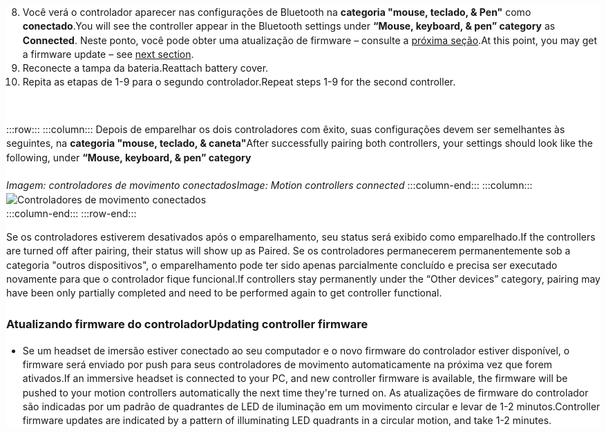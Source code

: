 8. <span data-ttu-id="bccf3-154">Você verá o controlador aparecer nas configurações de Bluetooth na **categoria "mouse, teclado, & Pen"** como **conectado**.</span><span class="sxs-lookup"><span data-stu-id="bccf3-154">You will see the controller appear in the Bluetooth settings under **“Mouse, keyboard, & pen” category** as **Connected**.</span></span> <span data-ttu-id="bccf3-155">Neste ponto, você pode obter uma atualização de firmware – consulte a [próxima seção](motion-controllers.md#updating-controller-firmware).</span><span class="sxs-lookup"><span data-stu-id="bccf3-155">At this point, you may get a firmware update – see [next section](motion-controllers.md#updating-controller-firmware).</span></span>
9. <span data-ttu-id="bccf3-156">Reconecte a tampa da bateria.</span><span class="sxs-lookup"><span data-stu-id="bccf3-156">Reattach battery cover.</span></span>
10. <span data-ttu-id="bccf3-157">Repita as etapas de 1-9 para o segundo controlador.</span><span class="sxs-lookup"><span data-stu-id="bccf3-157">Repeat steps 1-9 for the second controller.</span></span>

<br>

:::row:::
    :::column:::
        <span data-ttu-id="bccf3-158">Depois de emparelhar os dois controladores com êxito, suas configurações devem ser semelhantes às seguintes, na **categoria "mouse, teclado, & caneta"**</span><span class="sxs-lookup"><span data-stu-id="bccf3-158">After successfully pairing both controllers, your settings should look like the following, under **“Mouse, keyboard, & pen” category**</span></span> <br>
        <br>
        <span data-ttu-id="bccf3-159">*Imagem: controladores de movimento conectados*</span><span class="sxs-lookup"><span data-stu-id="bccf3-159">*Image: Motion controllers connected*</span></span>
    :::column-end:::
        :::column:::
       ![Controladores de movimento conectados](images/450px-motion-controller-connected-300px.png)<br>
    :::column-end:::
:::row-end:::

<span data-ttu-id="bccf3-161">Se os controladores estiverem desativados após o emparelhamento, seu status será exibido como emparelhado.</span><span class="sxs-lookup"><span data-stu-id="bccf3-161">If the controllers are turned off after pairing, their status will show up as Paired.</span></span> <span data-ttu-id="bccf3-162">Se os controladores permanecerem permanentemente sob a categoria "outros dispositivos", o emparelhamento pode ter sido apenas parcialmente concluído e precisa ser executado novamente para que o controlador fique funcional.</span><span class="sxs-lookup"><span data-stu-id="bccf3-162">If controllers stay permanently under the “Other devices” category, pairing may have been only partially completed and need to be performed again to get controller functional.</span></span>

### <a name="updating-controller-firmware"></a><span data-ttu-id="bccf3-163">Atualizando firmware do controlador</span><span class="sxs-lookup"><span data-stu-id="bccf3-163">Updating controller firmware</span></span>

* <span data-ttu-id="bccf3-164">Se um headset de imersão estiver conectado ao seu computador e o novo firmware do controlador estiver disponível, o firmware será enviado por push para seus controladores de movimento automaticamente na próxima vez que forem ativados.</span><span class="sxs-lookup"><span data-stu-id="bccf3-164">If an immersive headset is connected to your PC, and new controller firmware is available, the firmware will be pushed to your motion controllers automatically the next time they're turned on.</span></span> <span data-ttu-id="bccf3-165">As atualizações de firmware do controlador são indicadas por um padrão de quadrantes de LED de iluminação em um movimento circular e levar de 1-2 minutos.</span><span class="sxs-lookup"><span data-stu-id="bccf3-165">Controller firmware updates are indicated by a pattern of illuminating LED quadrants in a circular motion, and take 1-2 minutes.</span></span>
